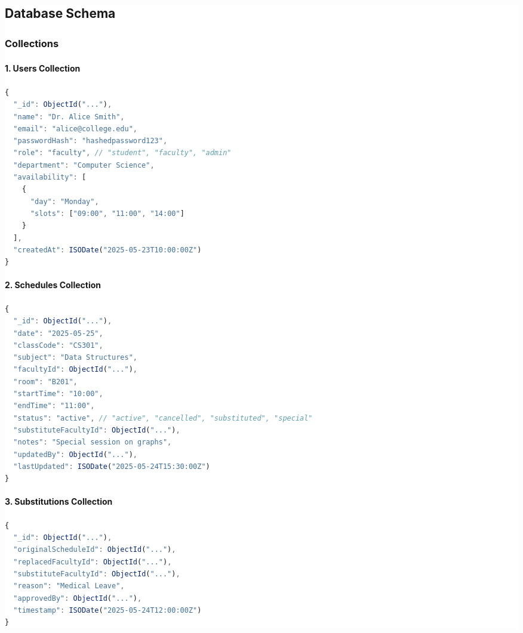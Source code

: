 ## Database Schema

### Collections

#### 1. Users Collection
```javascript
{
  "_id": ObjectId("..."),
  "name": "Dr. Alice Smith",
  "email": "alice@college.edu",
  "passwordHash": "hashedpassword123",
  "role": "faculty", // "student", "faculty", "admin"
  "department": "Computer Science",
  "availability": [
    {
      "day": "Monday",
      "slots": ["09:00", "11:00", "14:00"]
    }
  ],
  "createdAt": ISODate("2025-05-23T10:00:00Z")
}
```

#### 2. Schedules Collection
```javascript
{
  "_id": ObjectId("..."),
  "date": "2025-05-25",
  "classCode": "CS301",
  "subject": "Data Structures",
  "facultyId": ObjectId("..."),
  "room": "B201",
  "startTime": "10:00",
  "endTime": "11:00",
  "status": "active", // "active", "cancelled", "substituted", "special"
  "substituteFacultyId": ObjectId("..."),
  "notes": "Special session on graphs",
  "updatedBy": ObjectId("..."),
  "lastUpdated": ISODate("2025-05-24T15:30:00Z")
}
```

#### 3. Substitutions Collection
```javascript
{
  "_id": ObjectId("..."),
  "originalScheduleId": ObjectId("..."),
  "replacedFacultyId": ObjectId("..."),
  "substituteFacultyId": ObjectId("..."),
  "reason": "Medical Leave",
  "approvedBy": ObjectId("..."),
  "timestamp": ISODate("2025-05-24T12:00:00Z")
}
```
